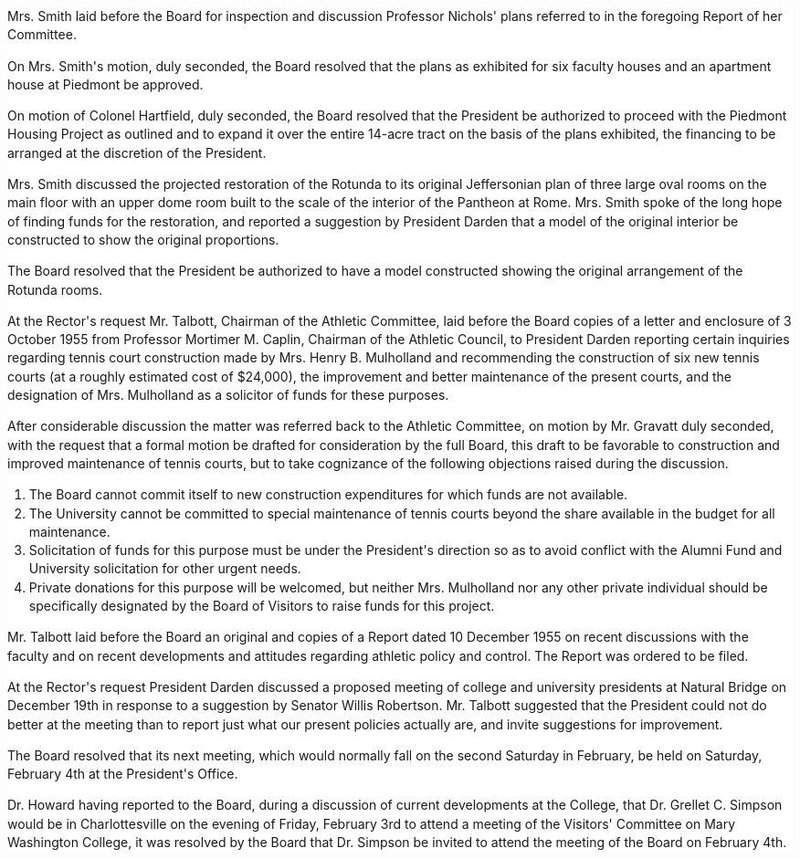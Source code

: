 Mrs. Smith laid before the Board for inspection and discussion Professor Nichols' plans referred to in the foregoing Report of her Committee.

On Mrs. Smith's motion, duly seconded, the Board resolved that the plans as exhibited for six faculty houses and an apartment house at Piedmont be approved.

On motion of Colonel Hartfield, duly seconded, the Board resolved that the President be authorized to proceed with the Piedmont Housing Project as outlined and to expand it over the entire 14-acre tract on the basis of the plans exhibited, the financing to be arranged at the discretion of the President.

Mrs. Smith discussed the projected restoration of the Rotunda to its original Jeffersonian plan of three large oval rooms on the main floor with an upper dome room built to the scale of the interior of the Pantheon at Rome. Mrs. Smith spoke of the long hope of finding funds for the restoration, and reported a suggestion by President Darden that a model of the original interior be constructed to show the original proportions.

The Board resolved that the President be authorized to have a model constructed showing the original arrangement of the Rotunda rooms.

At the Rector's request Mr. Talbott, Chairman of the Athletic Committee, laid before the Board copies of a letter and enclosure of 3 October 1955 from Professor Mortimer M. Caplin, Chairman of the Athletic Council, to President Darden reporting certain inquiries regarding tennis court construction made by Mrs. Henry B. Mulholland and recommending the construction of six new tennis courts (at a roughly estimated cost of $24,000), the improvement and better maintenance of the present courts, and the designation of Mrs. Mulholland as a solicitor of funds for these purposes.

After considerable discussion the matter was referred back to the Athletic Committee, on motion by Mr. Gravatt duly seconded, with the request that a formal motion be drafted for consideration by the full Board, this draft to be favorable to construction and improved maintenance of tennis courts, but to take cognizance of the following objections raised during the discussion.

1. The Board cannot commit itself to new construction expenditures for which funds are not available.
2. The University cannot be committed to special maintenance of tennis courts beyond the share available in the budget for all maintenance.
3. Solicitation of funds for this purpose must be under the President's direction so as to avoid conflict with the Alumni Fund and University solicitation for other urgent needs.
4. Private donations for this purpose will be welcomed, but neither Mrs. Mulholland nor any other private individual should be specifically designated by the Board of Visitors to raise funds for this project.

Mr. Talbott laid before the Board an original and copies of a Report dated 10 December 1955 on recent discussions with the faculty and on recent developments and attitudes regarding athletic policy and control. The Report was ordered to be filed.

At the Rector's request President Darden discussed a proposed meeting of college and university presidents at Natural Bridge on December 19th in response to a suggestion by Senator Willis Robertson. Mr. Talbott suggested that the President could not do better at the meeting than to report just what our present policies actually are, and invite suggestions for improvement.

The Board resolved that its next meeting, which would normally fall on the second Saturday in February, be held on Saturday, February 4th at the President's Office.

Dr. Howard having reported to the Board, during a discussion of current developments at the College, that Dr. Grellet C. Simpson would be in Charlottesville on the evening of Friday, February 3rd to attend a meeting of the Visitors' Committee on Mary Washington College, it was resolved by the Board that Dr. Simpson be invited to attend the meeting of the Board on February 4th.
